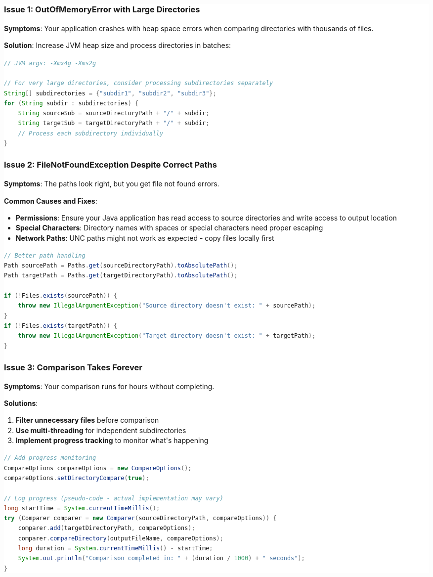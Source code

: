 ### Issue 1: OutOfMemoryError with Large Directories

**Symptoms**: Your application crashes with heap space errors when comparing directories with thousands of files.

**Solution**: Increase JVM heap size and process directories in batches:

```java
// JVM args: -Xmx4g -Xms2g

// For very large directories, consider processing subdirectories separately
String[] subdirectories = {"subdir1", "subdir2", "subdir3"};
for (String subdir : subdirectories) {
    String sourceSub = sourceDirectoryPath + "/" + subdir;
    String targetSub = targetDirectoryPath + "/" + subdir;
    // Process each subdirectory individually
}
```

### Issue 2: FileNotFoundException Despite Correct Paths

**Symptoms**: The paths look right, but you get file not found errors.

**Common Causes and Fixes**:
- **Permissions**: Ensure your Java application has read access to source directories and write access to output location
- **Special Characters**: Directory names with spaces or special characters need proper escaping
- **Network Paths**: UNC paths might not work as expected - copy files locally first

```java
// Better path handling
Path sourcePath = Paths.get(sourceDirectoryPath).toAbsolutePath();
Path targetPath = Paths.get(targetDirectoryPath).toAbsolutePath();

if (!Files.exists(sourcePath)) {
    throw new IllegalArgumentException("Source directory doesn't exist: " + sourcePath);
}
if (!Files.exists(targetPath)) {
    throw new IllegalArgumentException("Target directory doesn't exist: " + targetPath);
}
```

### Issue 3: Comparison Takes Forever

**Symptoms**: Your comparison runs for hours without completing.

**Solutions**:
1. **Filter unnecessary files** before comparison
2. **Use multi-threading** for independent subdirectories
3. **Implement progress tracking** to monitor what's happening

```java
// Add progress monitoring
CompareOptions compareOptions = new CompareOptions();
compareOptions.setDirectoryCompare(true);

// Log progress (pseudo-code - actual implementation may vary)
long startTime = System.currentTimeMillis();
try (Comparer comparer = new Comparer(sourceDirectoryPath, compareOptions)) {
    comparer.add(targetDirectoryPath, compareOptions);
    comparer.compareDirectory(outputFileName, compareOptions);
    long duration = System.currentTimeMillis() - startTime;
    System.out.println("Comparison completed in: " + (duration / 1000) + " seconds");
}
```
